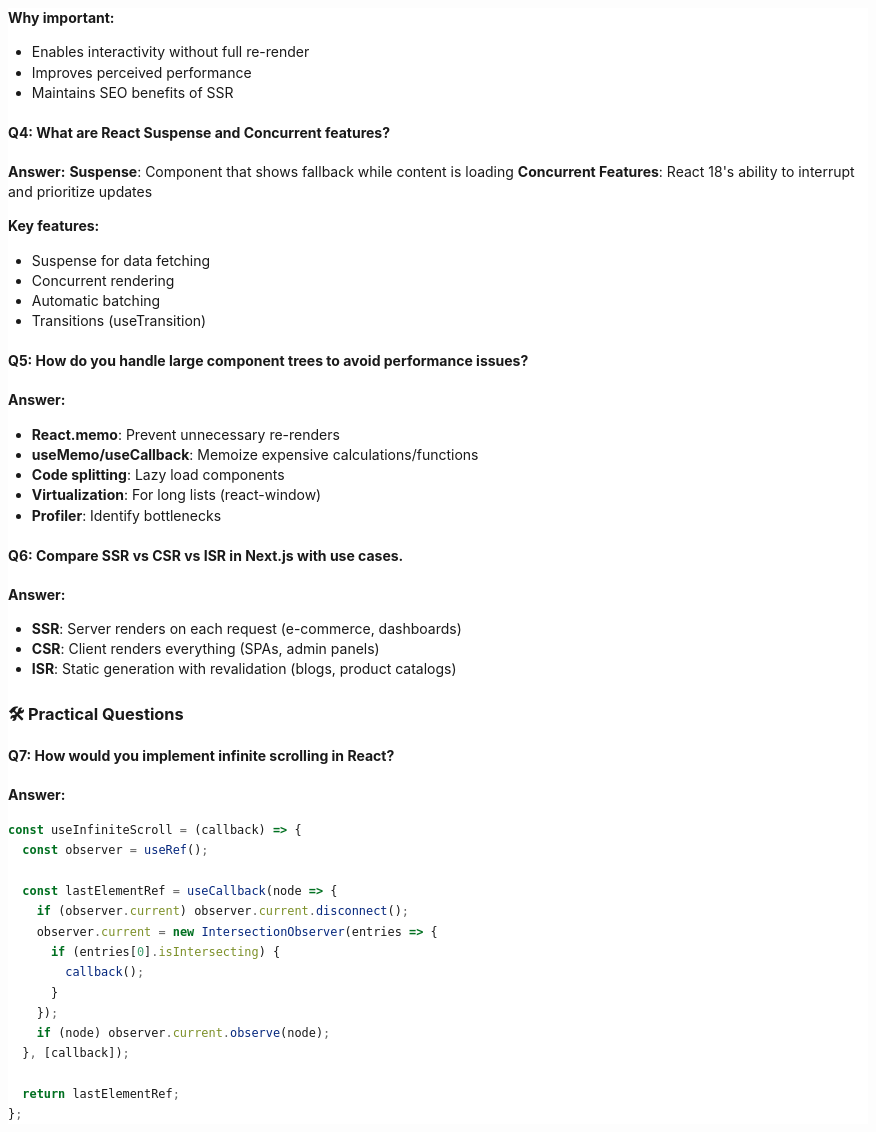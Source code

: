 **Why important:**
- Enables interactivity without full re-render
- Improves perceived performance
- Maintains SEO benefits of SSR

#### Q4: What are React Suspense and Concurrent features?

**Answer:**
**Suspense**: Component that shows fallback while content is loading
**Concurrent Features**: React 18's ability to interrupt and prioritize updates

**Key features:**
- Suspense for data fetching
- Concurrent rendering
- Automatic batching
- Transitions (useTransition)

#### Q5: How do you handle large component trees to avoid performance issues?

**Answer:**
- **React.memo**: Prevent unnecessary re-renders
- **useMemo/useCallback**: Memoize expensive calculations/functions
- **Code splitting**: Lazy load components
- **Virtualization**: For long lists (react-window)
- **Profiler**: Identify bottlenecks

#### Q6: Compare SSR vs CSR vs ISR in Next.js with use cases.

**Answer:**
- **SSR**: Server renders on each request (e-commerce, dashboards)
- **CSR**: Client renders everything (SPAs, admin panels)
- **ISR**: Static generation with revalidation (blogs, product catalogs)

### 🛠 Practical Questions

#### Q7: How would you implement infinite scrolling in React?

**Answer:**
```javascript
const useInfiniteScroll = (callback) => {
  const observer = useRef();
  
  const lastElementRef = useCallback(node => {
    if (observer.current) observer.current.disconnect();
    observer.current = new IntersectionObserver(entries => {
      if (entries[0].isIntersecting) {
        callback();
      }
    });
    if (node) observer.current.observe(node);
  }, [callback]);
  
  return lastElementRef;
};
```
